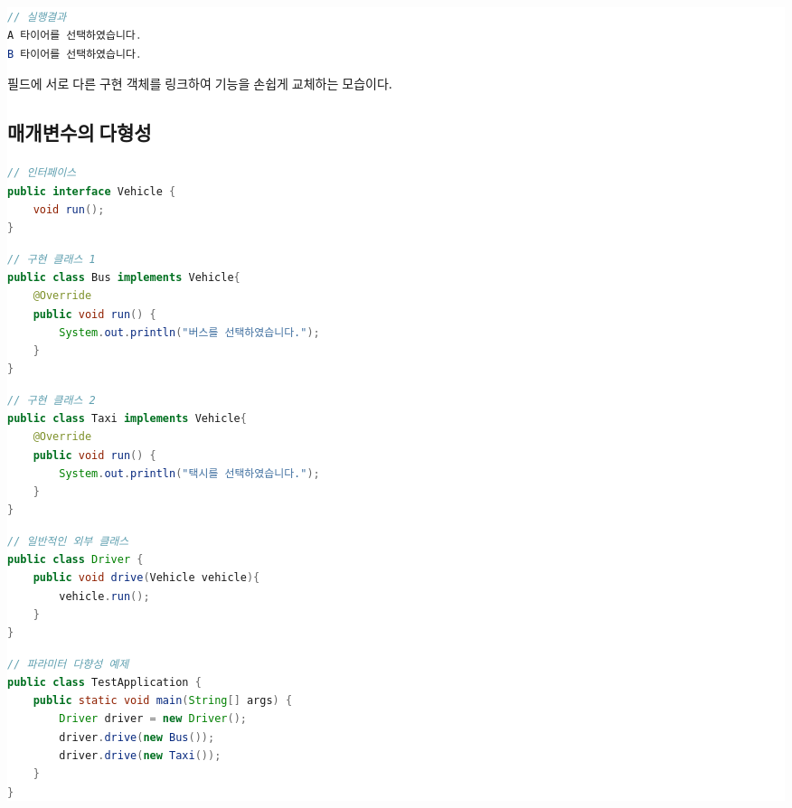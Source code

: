 ```java
// 실행결과
A 타이어를 선택하였습니다.
B 타이어를 선택하였습니다.
```

필드에 서로 다른 구현 객체를 링크하여 기능을 손쉽게 교체하는 모습이다. 

## 매개변수의 다형성

```java
// 인터페이스
public interface Vehicle {
    void run();
}
```

```java
// 구현 클래스 1
public class Bus implements Vehicle{
    @Override
    public void run() {
        System.out.println("버스를 선택하였습니다.");
    }
}
```

```java
// 구현 클래스 2
public class Taxi implements Vehicle{
    @Override
    public void run() {
        System.out.println("택시를 선택하였습니다.");
    }
}
```

```java
// 일반적인 외부 클래스
public class Driver {
    public void drive(Vehicle vehicle){
        vehicle.run();
    }
}
```

```java
// 파라미터 다향성 예제
public class TestApplication {
    public static void main(String[] args) {
        Driver driver = new Driver();
        driver.drive(new Bus());
        driver.drive(new Taxi());
    }
}
```
